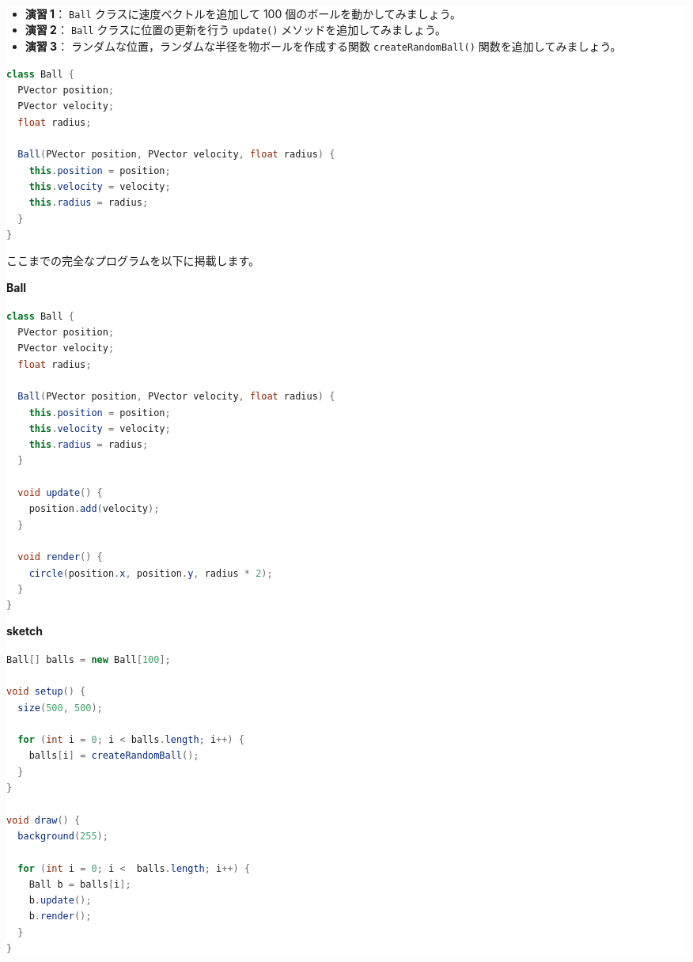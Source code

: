 
- **演習 1**： `Ball` クラスに速度ベクトルを追加して 100 個のボールを動かしてみましょう。
- **演習 2**： `Ball` クラスに位置の更新を行う `update()` メソッドを追加してみましょう。
- **演習 3**： ランダムな位置，ランダムな半径を物ボールを作成する関数 `createRandomBall()` 関数を追加してみましょう。

```java
class Ball {
  PVector position;
  PVector velocity;
  float radius;

  Ball(PVector position, PVector velocity, float radius) {
    this.position = position;
    this.velocity = velocity;
    this.radius = radius;
  }
}
```

ここまでの完全なプログラムを以下に掲載します。

**Ball**

```java
class Ball {
  PVector position;
  PVector velocity;
  float radius;

  Ball(PVector position, PVector velocity, float radius) {
    this.position = position;
    this.velocity = velocity;
    this.radius = radius;
  }

  void update() {
    position.add(velocity);
  }

  void render() {
    circle(position.x, position.y, radius * 2);
  }
}
```

**sketch**

```java
Ball[] balls = new Ball[100];

void setup() {
  size(500, 500);

  for (int i = 0; i < balls.length; i++) {
    balls[i] = createRandomBall();
  }
}

void draw() {
  background(255);

  for (int i = 0; i <  balls.length; i++) {
    Ball b = balls[i];
    b.update();
    b.render();
  }
}

```